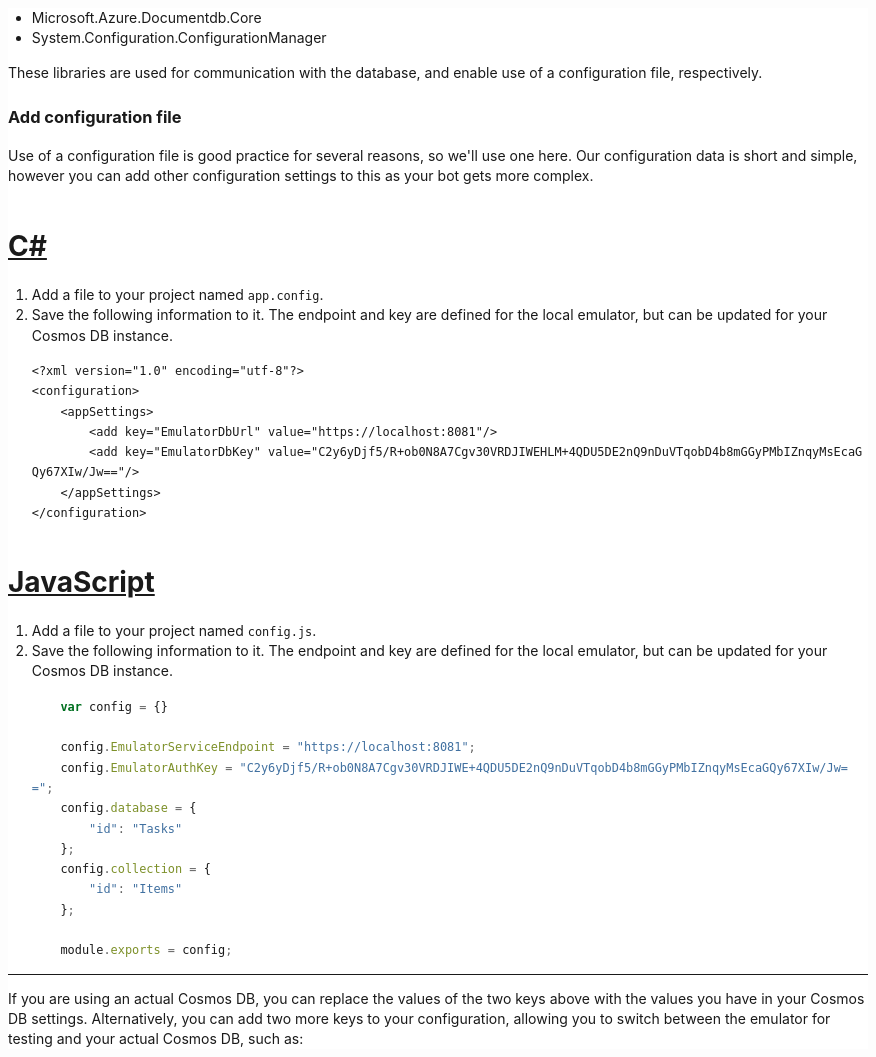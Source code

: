* Microsoft.Azure.Documentdb.Core
* System.Configuration.ConfigurationManager

These libraries are used for communication with the database, and enable use of a configuration file, respectively.

### Add configuration file

Use of a configuration file is good practice for several reasons, so we'll use one here. Our configuration data is short and simple, however you can add other configuration settings to this as your bot gets more complex.

# [C#](#tab/cs)
1. Add a file to your project named `app.config`.
2. Save the following information to it. The endpoint and key are defined for the local emulator, but can be updated for your Cosmos DB instance.
    ```
    <?xml version="1.0" encoding="utf-8"?>
    <configuration>
        <appSettings>
            <add key="EmulatorDbUrl" value="https://localhost:8081"/>
            <add key="EmulatorDbKey" value="C2y6yDjf5/R+ob0N8A7Cgv30VRDJIWEHLM+4QDU5DE2nQ9nDuVTqobD4b8mGGyPMbIZnqyMsEcaGQy67XIw/Jw=="/>
        </appSettings>
    </configuration>
    ```
# [JavaScript](#tab/js)
1. Add a file to your project named `config.js`.
2. Save the following information to it. The endpoint and key are defined for the local emulator, but can be updated for your Cosmos DB instance.
    ```javascript
        var config = {}

        config.EmulatorServiceEndpoint = "https://localhost:8081";
        config.EmulatorAuthKey = "C2y6yDjf5/R+ob0N8A7Cgv30VRDJIWE+4QDU5DE2nQ9nDuVTqobD4b8mGGyPMbIZnqyMsEcaGQy67XIw/Jw==";
        config.database = {
            "id": "Tasks"
        };
        config.collection = {
            "id": "Items"
        };

        module.exports = config;
    ```

---

If you are using an actual Cosmos DB, you can replace the values of the two keys above with the values you have in your Cosmos DB settings. Alternatively, you can add two more keys to your configuration, allowing you to switch between the emulator for testing and your actual Cosmos DB, such as:
